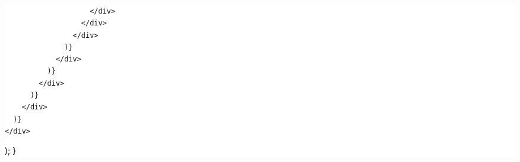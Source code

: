                         </div>
                      </div>
                    </div>
                  )}
                </div>
              )}
            </div>
          )}
        </div>
      )}
    </div>
  );
}
